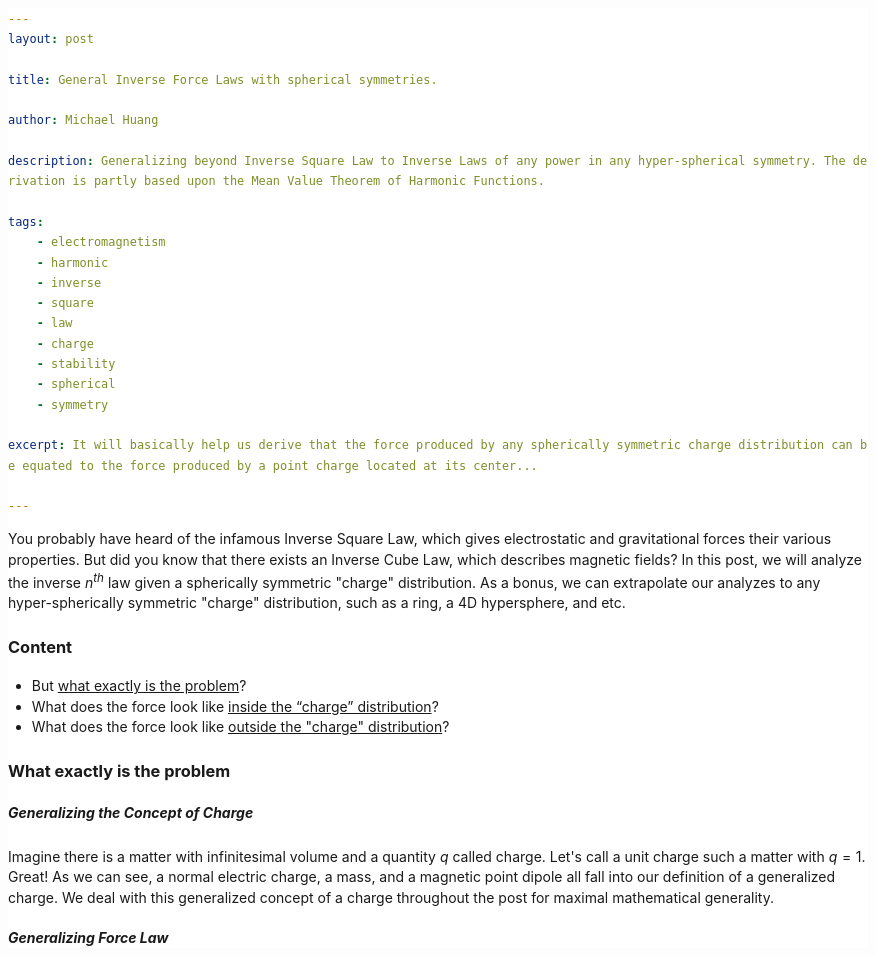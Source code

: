 ```yaml
---
layout: post

title: General Inverse Force Laws with spherical symmetries. 

author: Michael Huang

description: Generalizing beyond Inverse Square Law to Inverse Laws of any power in any hyper-spherical symmetry. The derivation is partly based upon the Mean Value Theorem of Harmonic Functions.

tags:
    - electromagnetism
    - harmonic
    - inverse
    - square
    - law
    - charge
    - stability
    - spherical
    - symmetry

excerpt: It will basically help us derive that the force produced by any spherically symmetric charge distribution can be equated to the force produced by a point charge located at its center...

---
```


You probably have heard of the infamous Inverse Square Law, which gives electrostatic and gravitational forces their various properties. But did you know that there exists an Inverse Cube Law, which describes magnetic fields? In this post, we will analyze the inverse $n^{th}$ law given a spherically symmetric "charge" distribution. As a bonus, we can extrapolate our analyzes to any hyper-spherically symmetric "charge" distribution, such as a ring, a 4D hypersphere, and etc. 

### Content

* But [what exactly is the problem](#what-exactly-is-the-problem)?
* What does the force look like [inside the “charge” distribution](#inside-the-charge-distribution)?
* What does the force look like [outside the "charge" distribution](#outside-the-charge-distribution)?

### What exactly is the problem

##### Generalizing the Concept of Charge

Imagine there is a matter with infinitesimal volume and a quantity $q$ called charge. Let's call a unit charge such a matter with $q=1$. Great! As we can see, a normal electric charge, a mass, and a magnetic point dipole all fall into our definition of a generalized charge. We deal with this generalized concept of a charge throughout the post for maximal mathematical generality. 

##### Generalizing Force Law
